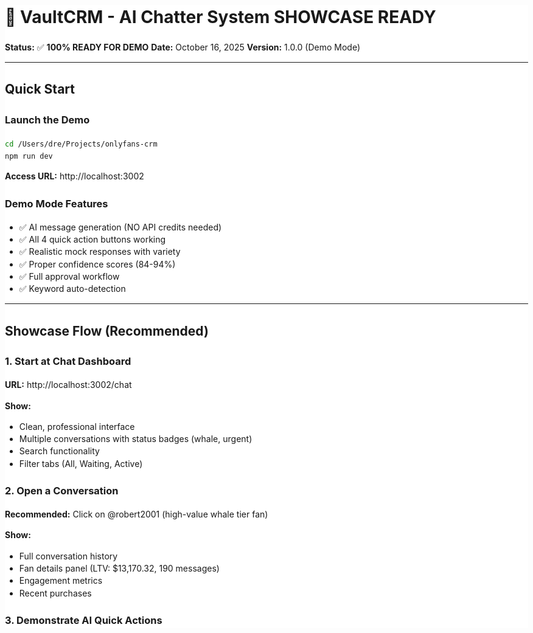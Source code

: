 # 🎉 VaultCRM - AI Chatter System SHOWCASE READY

**Status:** ✅ **100% READY FOR DEMO**
**Date:** October 16, 2025
**Version:** 1.0.0 (Demo Mode)

---

## Quick Start

### Launch the Demo
```bash
cd /Users/dre/Projects/onlyfans-crm
npm run dev
```

**Access URL:** http://localhost:3002

### Demo Mode Features
- ✅ AI message generation (NO API credits needed)
- ✅ All 4 quick action buttons working
- ✅ Realistic mock responses with variety
- ✅ Proper confidence scores (84-94%)
- ✅ Full approval workflow
- ✅ Keyword auto-detection

---

## Showcase Flow (Recommended)

### 1. Start at Chat Dashboard
**URL:** http://localhost:3002/chat

**Show:**
- Clean, professional interface
- Multiple conversations with status badges (whale, urgent)
- Search functionality
- Filter tabs (All, Waiting, Active)

### 2. Open a Conversation
**Recommended:** Click on @robert2001 (high-value whale tier fan)

**Show:**
- Full conversation history
- Fan details panel (LTV: $13,170.32, 190 messages)
- Engagement metrics
- Recent purchases

### 3. Demonstrate AI Quick Actions
